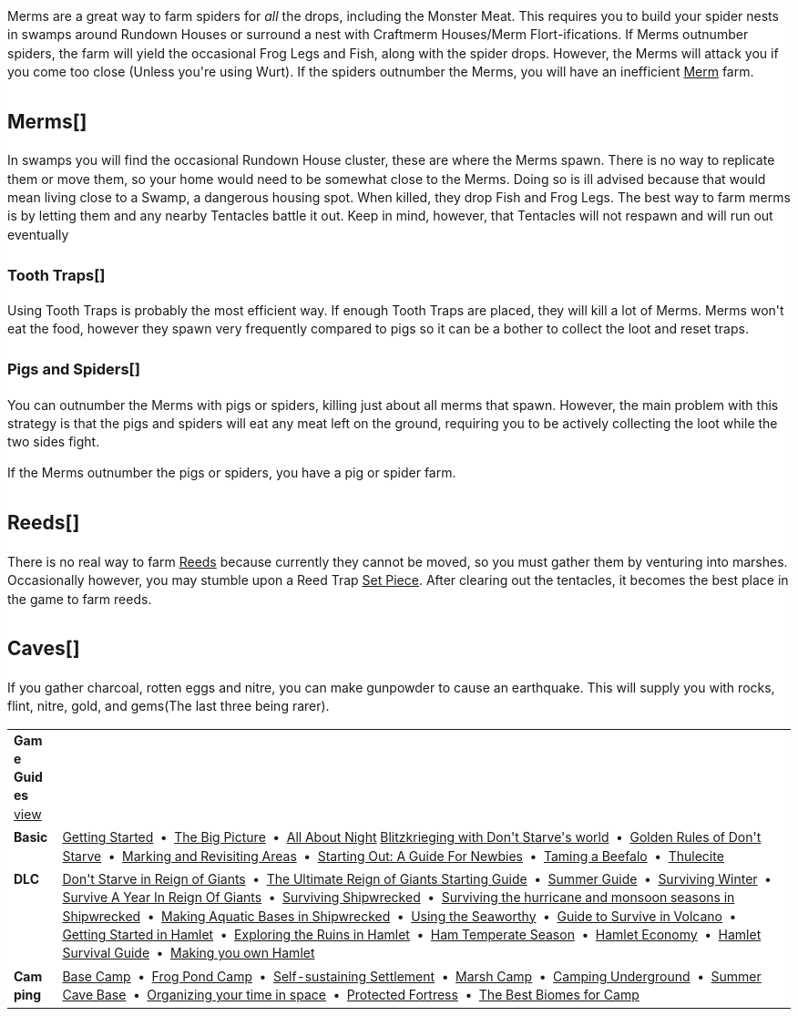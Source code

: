 Merms are a great way to farm spiders for *all* the drops, including the Monster Meat. This requires you to build your spider nests in swamps around Rundown Houses or surround a nest with Craftmerm Houses/Merm Flort-ifications. If Merms outnumber spiders, the farm will yield the occasional Frog Legs and Fish, along with the spider drops. However, the Merms will attack you if you come too close (Unless you're using Wurt). If the spiders outnumber the Merms, you will have an inefficient [Merm](/wiki/Merm "Merm") farm.

## Merms[]

In swamps you will find the occasional Rundown House cluster, these are where the Merms spawn. There is no way to replicate them or move them, so your home would need to be somewhat close to the Merms. Doing so is ill advised because that would mean living close to a Swamp, a dangerous housing spot. When killed, they drop Fish and Frog Legs. The best way to farm merms is by letting them and any nearby Tentacles battle it out. Keep in mind, however, that Tentacles will not respawn and will run out eventually

### Tooth Traps[]

Using Tooth Traps is probably the most efficient way. If enough Tooth Traps are placed, they will kill a lot of Merms. Merms won't eat the food, however they spawn very frequently compared to pigs so it can be a bother to collect the loot and reset traps.

### Pigs and Spiders[]

You can outnumber the Merms with pigs or spiders, killing just about all merms that spawn. However, the main problem with this strategy is that the pigs and spiders will eat any meat left on the ground, requiring you to be actively collecting the loot while the two sides fight.

If the Merms outnumber the pigs or spiders, you have a pig or spider farm.

## Reeds[]

There is no real way to farm [Reeds](/wiki/Reeds "Reeds") because currently they cannot be moved, so you must gather them by venturing into marshes. Occasionally however, you may stumble upon a Reed Trap [Set Piece](/wiki/Set_Piece "Set Piece"). After clearing out the tentacles, it becomes the best place in the game to farm reeds.

## Caves[]

If you gather charcoal, rotten eggs and nitre, you can make gunpowder to cause an earthquake. This will supply you with rocks, flint, nitre, gold, and gems(The last three being rarer).

|  |  |
| --- | --- |
| **Game Guides** [view](/wiki/Template:Guide "Template:Guide") | |
| **Basic** | [Getting Started](/wiki/Guides/Getting_Started_Guide "Guides/Getting Started Guide")  •  [The Big Picture](/wiki/Guides/The_Big_Picture "Guides/The Big Picture")  •  [All About Night](/wiki/Guides/All_About_Night "Guides/All About Night") [Blitzkrieging with Don't Starve's world](/wiki/Guides/Blitzkrieging_with_Don%27t_Starve%27s_world "Guides/Blitzkrieging with Don't Starve's world")  •  [Golden Rules of Don't Starve](/wiki/Guides/Golden_Rules_of_Don%27t_Starve "Guides/Golden Rules of Don't Starve")  •  [Marking and Revisiting Areas](/wiki/Guides/Marking_and_Revisiting_Areas "Guides/Marking and Revisiting Areas")  •  [Starting Out: A Guide For Newbies](/wiki/Guides/Starting_Out:_A_Guide_For_Newbies "Guides/Starting Out: A Guide For Newbies")  •  [Taming a Beefalo](/wiki/Guides/Taming_a_Beefalo "Guides/Taming a Beefalo")  •  [Thulecite](/wiki/Guides/Thulecite "Guides/Thulecite") |
| **DLC** | [Don't Starve in Reign of Giants](/wiki/Guides/Don%27t_Starve_in_Reign_of_Giants "Guides/Don't Starve in Reign of Giants")  •  [The Ultimate Reign of Giants Starting Guide](/wiki/Guides/The_Ultimate_Reign_Of_Giants_Starting_Guide "Guides/The Ultimate Reign Of Giants Starting Guide")  •  [Summer Guide](/wiki/Guides/Summer_Guide "Guides/Summer Guide")  •  [Surviving Winter](/wiki/Guides/Surviving_Winter "Guides/Surviving Winter")  •  [Survive A Year In Reign Of Giants](/wiki/Guides/Survive_A_Year_In_Reign_Of_Giants "Guides/Survive A Year In Reign Of Giants")  •  [Surviving Shipwrecked](/wiki/Guides/Surviving_Shipwrecked "Guides/Surviving Shipwrecked")  •  [Surviving the hurricane and monsoon seasons in Shipwrecked](/wiki/Guides/Surviving_a_year_in_Shipwrecked "Guides/Surviving a year in Shipwrecked")  •  [Making Aquatic Bases in Shipwrecked](/wiki/Guides/Making_Aquatic_Bases_in_Shipwrecked "Guides/Making Aquatic Bases in Shipwrecked")  •  [Using the Seaworthy](/wiki/Guides/From_SW_to_RoG_via_the_Seaworthy! "Guides/From SW to RoG via the Seaworthy!")  •  [Guide to Survive in Volcano](/wiki/Guides/Guide_to_Survive_in_Volcano "Guides/Guide to Survive in Volcano")  •  [Getting Started in Hamlet](/wiki/Guides/Getting_Started_in_Hamlet "Guides/Getting Started in Hamlet")  •  [Exploring the Ruins in Hamlet](/wiki/Guides/Exploring_the_Ruins_in_Hamlet "Guides/Exploring the Ruins in Hamlet")  •  [Ham Temperate Season](/wiki/Guides/Ham_Temperate_Season "Guides/Ham Temperate Season")  •  [Hamlet Economy](/wiki/Guides/Hamlet_Economy "Guides/Hamlet Economy")  •  [Hamlet Survival Guide](/wiki/Guides/Hamlet_Survival_Guide "Guides/Hamlet Survival Guide")  •  [Making you own Hamlet](/wiki/Guides/Making_you_own_Hamlet "Guides/Making you own Hamlet") |
| **Camping** | [Base Camp](/wiki/Guides/Base_Camp_Guide "Guides/Base Camp Guide")  •  [Frog Pond Camp](/wiki/Guides/Frog_Pond_Camp_Guide "Guides/Frog Pond Camp Guide")  •  [Self-sustaining Settlement](/wiki/Guides/Self-sustaining_Settlement_Guide "Guides/Self-sustaining Settlement Guide")  •  [Marsh Camp](/wiki/Guides/Marsh_Camp_Guide "Guides/Marsh Camp Guide")  •  [Camping Underground](/wiki/Guides/Camping_Underground "Guides/Camping Underground")  •  [Summer Cave Base](/wiki/Guides/Summer_Cave_Base "Guides/Summer Cave Base")  •  [Organizing your time in space](/wiki/Guides/Organizing_your_time_in_space "Guides/Organizing your time in space")  •  [Protected Fortress](/wiki/Guides/Protected_Fortress "Guides/Protected Fortress")  •  [The Best Biomes for Camp](/wiki/Guides/The_Best_Biomes_for_Camp "Guides/The Best Biomes for Camp") |